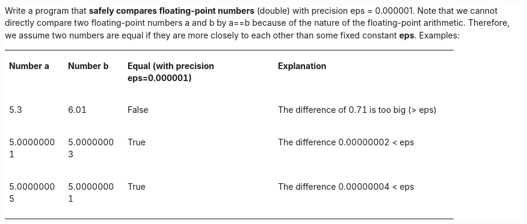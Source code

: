 <p>Write a program that <strong>safely compares floating-point numbers</strong> (double) with precision eps = 0.000001. Note that we cannot directly compare two floating-point numbers a and b by a==b because of the nature of the floating-point arithmetic. Therefore, we assume two numbers are equal if they are more closely to each other than some fixed constant <strong>eps</strong>. Examples:</p>
<table>
<tbody>
<tr>
<td width="84">
<p><strong>Number a</strong></p>
</td>
<td width="85">
<p><strong>Number b</strong></p>
</td>
<td width="236">
<p><strong>Equal (with precision eps=0.000001)</strong></p>
</td>
<td width="285">
<p><strong>Explanation</strong></p>
</td>
</tr>
<tr>
<td width="84">
<p>5.3</p>
</td>
<td width="85">
<p>6.01</p>
</td>
<td width="236">
<p>False</p>
</td>
<td width="285">
<p>The difference of 0.71 is too big (&gt; eps)</p>
</td>
</tr>
<tr>
<td width="84">
<p>5.00000001</p>
</td>
<td width="85">
<p>5.00000003</p>
</td>
<td width="236">
<p>True</p>
</td>
<td width="285">
<p>The difference 0.00000002 &lt; eps</p>
</td>
</tr>
<tr>
<td width="84">
<p>5.00000005</p>
</td>
<td width="85">
<p>5.00000001</p>
</td>
<td width="236">
<p>True</p>
</td>
<td width="285">
<p>The difference 0.00000004 &lt; eps</p>
</td>
</tr>
<tr>
<td width="84">